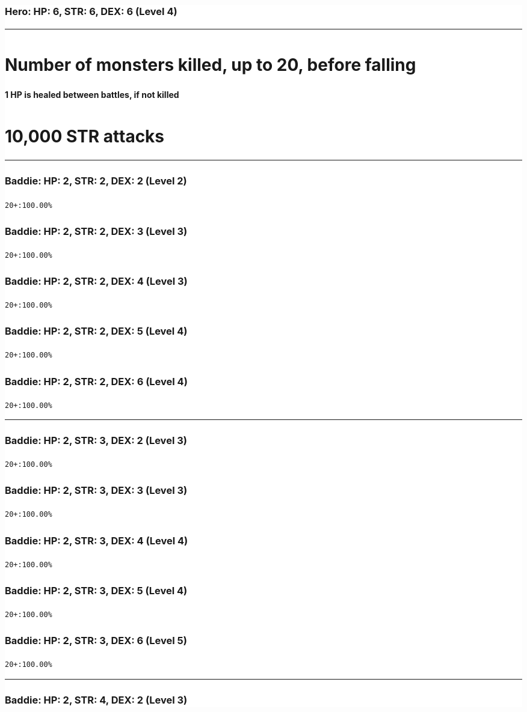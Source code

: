 ### Hero: HP: 6, STR: 6, DEX: 6 (Level 4)

---

# Number of monsters killed, up to 20, before falling
**1 HP is healed between battles, if not killed**
# 10,000 STR attacks

---

### Baddie: HP: 2, STR: 2, DEX: 2 (Level 2)

    20+:100.00%
### Baddie: HP: 2, STR: 2, DEX: 3 (Level 3)

    20+:100.00%
### Baddie: HP: 2, STR: 2, DEX: 4 (Level 3)

    20+:100.00%
### Baddie: HP: 2, STR: 2, DEX: 5 (Level 4)

    20+:100.00%
### Baddie: HP: 2, STR: 2, DEX: 6 (Level 4)

    20+:100.00%

---

### Baddie: HP: 2, STR: 3, DEX: 2 (Level 3)

    20+:100.00%
### Baddie: HP: 2, STR: 3, DEX: 3 (Level 3)

    20+:100.00%
### Baddie: HP: 2, STR: 3, DEX: 4 (Level 4)

    20+:100.00%
### Baddie: HP: 2, STR: 3, DEX: 5 (Level 4)

    20+:100.00%
### Baddie: HP: 2, STR: 3, DEX: 6 (Level 5)

    20+:100.00%

---

### Baddie: HP: 2, STR: 4, DEX: 2 (Level 3)
